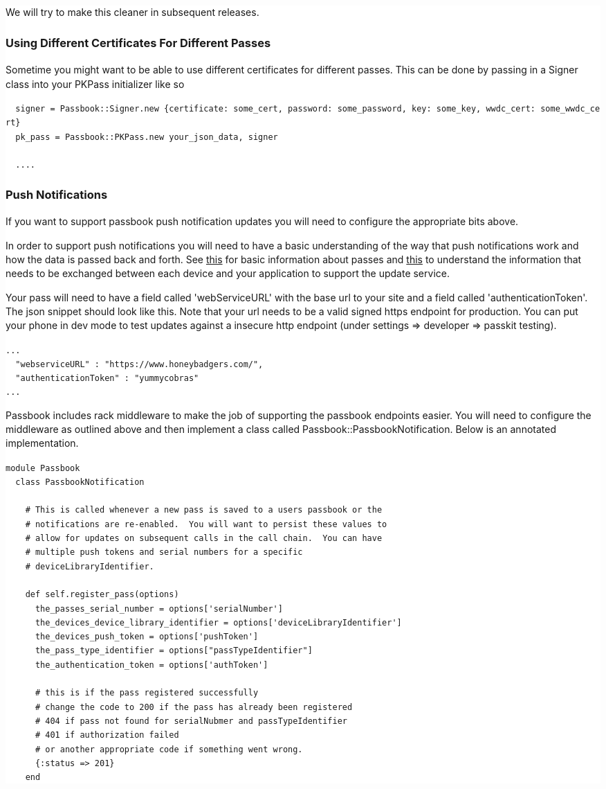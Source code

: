 We will try to make this cleaner in subsequent releases.

### Using Different Certificates For Different Passes

Sometime you might want to be able to use different certificates for different passes.  This can be done by passing in a Signer class into your PKPass initializer like so

```
  signer = Passbook::Signer.new {certificate: some_cert, password: some_password, key: some_key, wwdc_cert: some_wwdc_cert}
  pk_pass = Passbook::PKPass.new your_json_data, signer

  ....
```

### Push Notifications

If you want to support passbook push notification updates you will need to configure the appropriate bits above.

In order to support push notifications you will need to have a basic understanding of the way that push notifications work and how the data is passed back and forth.  See [this](http://developer.apple.com/library/ios/#Documentation/UserExperience/Conceptual/PassKit_PG/Chapters/Creating.html) for basic information about passes and [this](http://developer.apple.com/library/ios/#Documentation/UserExperience/Conceptual/PassKit_PG/Chapters/Updating.html#//apple_ref/doc/uid/TP40012195-CH5-SW1) to understand the information that needs to be exchanged between each device and your application to support the update service.

Your pass will need to have a field called 'webServiceURL' with the base url to your site and a field called 'authenticationToken'. The json snippet should look like this.  Note that your url needs to be a valid signed https endpoint for production.  You can put your phone in dev mode to test updates against a insecure http endpoint (under settings => developer => passkit testing).

```
...
  "webserviceURL" : "https://www.honeybadgers.com/",
  "authenticationToken" : "yummycobras"
...
```

Passbook includes rack middleware to make the job of supporting the passbook endpoints easier.  You will need to configure the middleware as outlined above and then implement a class called Passbook::PassbookNotification.  Below is an annotated implementation.

```
module Passbook
  class PassbookNotification

    # This is called whenever a new pass is saved to a users passbook or the
    # notifications are re-enabled.  You will want to persist these values to
    # allow for updates on subsequent calls in the call chain.  You can have
    # multiple push tokens and serial numbers for a specific
    # deviceLibraryIdentifier.

    def self.register_pass(options)
      the_passes_serial_number = options['serialNumber']
      the_devices_device_library_identifier = options['deviceLibraryIdentifier']
      the_devices_push_token = options['pushToken']
      the_pass_type_identifier = options["passTypeIdentifier"]
      the_authentication_token = options['authToken']

      # this is if the pass registered successfully
      # change the code to 200 if the pass has already been registered
      # 404 if pass not found for serialNubmer and passTypeIdentifier
      # 401 if authorization failed
      # or another appropriate code if something went wrong.
      {:status => 201}
    end
```